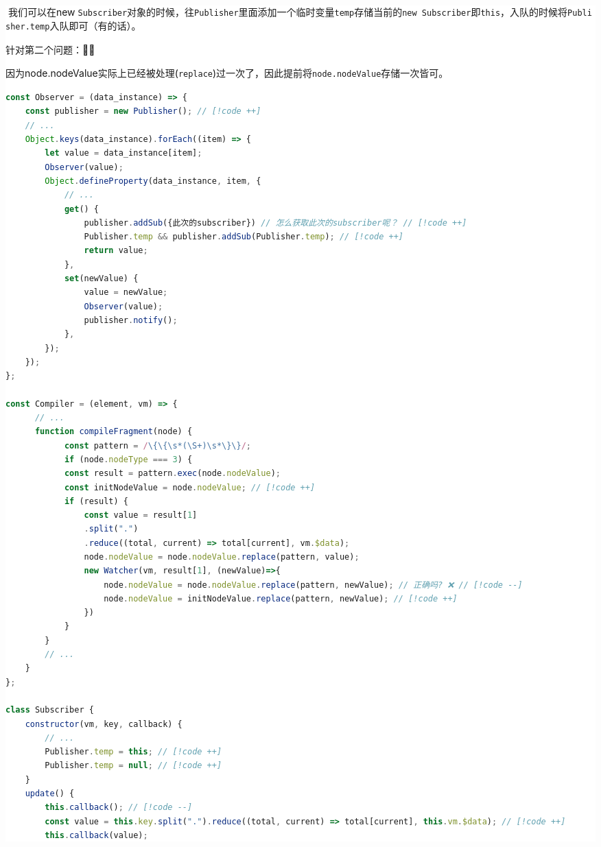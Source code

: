 ​	我们可以在new `Subscriber`对象的时候，往`Publisher`里面添加一个临时变量`temp`存储当前的`new Subscriber`即`this`，入队的时候将`Publisher.temp`入队即可（有的话）。

针对第二个问题：:tipping_hand_woman:

​	因为node.nodeValue实际上已经被处理(`replace`)过一次了，因此提前将`node.nodeValue`存储一次皆可。



```js
const Observer = (data_instance) => {
  	const publisher = new Publisher(); // [!code ++]
  	// ...
  	Object.keys(data_instance).forEach((item) => {
    	let value = data_instance[item];
    	Observer(value);
    	Object.defineProperty(data_instance, item, {
      		// ...
      		get() {
				publisher.addSub({此次的subscriber}) // 怎么获取此次的subscriber呢？ // [!code ++]
				Publisher.temp && publisher.addSub(Publisher.temp); // [!code ++]
        		return value;
      		},
      		set(newValue) {
        		value = newValue;
        		Observer(value);
				publisher.notify();
      		},
   	 	});
  	});
};

const Compiler = (element, vm) => {
      // ...
      function compileFragment(node) {
        	const pattern = /\{\{\s*(\S+)\s*\}\}/;
        	if (node.nodeType === 3) {
          	const result = pattern.exec(node.nodeValue);
			const initNodeValue = node.nodeValue; // [!code ++]
          	if (result) {
            	const value = result[1]
              	.split(".")
              	.reduce((total, current) => total[current], vm.$data);
            	node.nodeValue = node.nodeValue.replace(pattern, value);
				new Watcher(vm, result[1], (newValue)=>{
					node.nodeValue = node.nodeValue.replace(pattern, newValue); // 正确吗? ❌ // [!code --]
					node.nodeValue = initNodeValue.replace(pattern, newValue); // [!code ++]
				})
          	}
        }
        // ...
    }
};

class Subscriber {
	constructor(vm, key, callback) {
		// ...
		Publisher.temp = this; // [!code ++]
    	Publisher.temp = null; // [!code ++]
	}
	update() {
		this.callback(); // [!code --]
		const value = this.key.split(".").reduce((total, current) => total[current], this.vm.$data); // [!code ++]
		this.callback(value);
```

[//]: # (<vImageViewer src="/assets/images/image-20230426185717202.png" alt="双向绑定成功"/> )